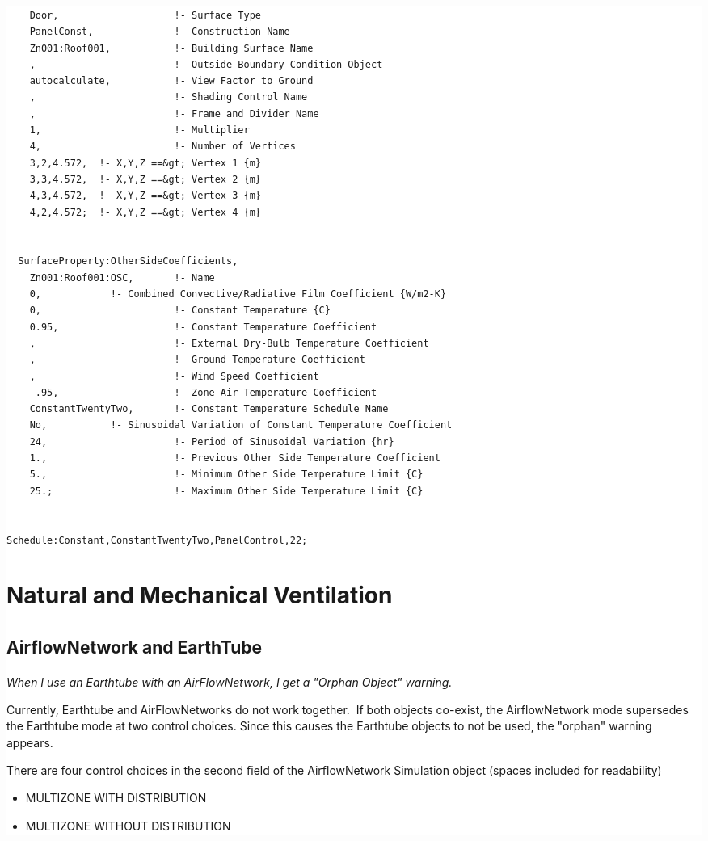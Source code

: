 ```idf
    Door,                    !- Surface Type
    PanelConst,              !- Construction Name
    Zn001:Roof001,           !- Building Surface Name
    ,                        !- Outside Boundary Condition Object
    autocalculate,           !- View Factor to Ground
    ,                        !- Shading Control Name
    ,                        !- Frame and Divider Name
    1,                       !- Multiplier
    4,                       !- Number of Vertices
    3,2,4.572,  !- X,Y,Z ==&gt; Vertex 1 {m}
    3,3,4.572,  !- X,Y,Z ==&gt; Vertex 2 {m}
    4,3,4.572,  !- X,Y,Z ==&gt; Vertex 3 {m}
    4,2,4.572;  !- X,Y,Z ==&gt; Vertex 4 {m}


  SurfaceProperty:OtherSideCoefficients,
    Zn001:Roof001:OSC,       !- Name
    0,            !- Combined Convective/Radiative Film Coefficient {W/m2-K}
    0,                       !- Constant Temperature {C}
    0.95,                    !- Constant Temperature Coefficient
    ,                        !- External Dry-Bulb Temperature Coefficient
    ,                        !- Ground Temperature Coefficient
    ,                        !- Wind Speed Coefficient
    -.95,                    !- Zone Air Temperature Coefficient
    ConstantTwentyTwo,       !- Constant Temperature Schedule Name
    No,           !- Sinusoidal Variation of Constant Temperature Coefficient
    24,                      !- Period of Sinusoidal Variation {hr}
    1.,                      !- Previous Other Side Temperature Coefficient
    5.,                      !- Minimum Other Side Temperature Limit {C}
    25.;                     !- Maximum Other Side Temperature Limit {C}


Schedule:Constant,ConstantTwentyTwo,PanelControl,22;
```


Natural and Mechanical Ventilation
==================================

AirflowNetwork and EarthTube
----------------------------

*When I use an Earthtube with an AirFlowNetwork, I get a "Orphan Object" warning.*

Currently, Earthtube and AirFlowNetworks do not work together.  If both objects co-exist, the AirflowNetwork mode supersedes the Earthtube mode at two control choices. Since this causes the Earthtube objects to not be used, the "orphan" warning appears.

There are four control choices in the second field of the AirflowNetwork Simulation object (spaces included for readability)

- MULTIZONE WITH DISTRIBUTION

- MULTIZONE WITHOUT DISTRIBUTION
